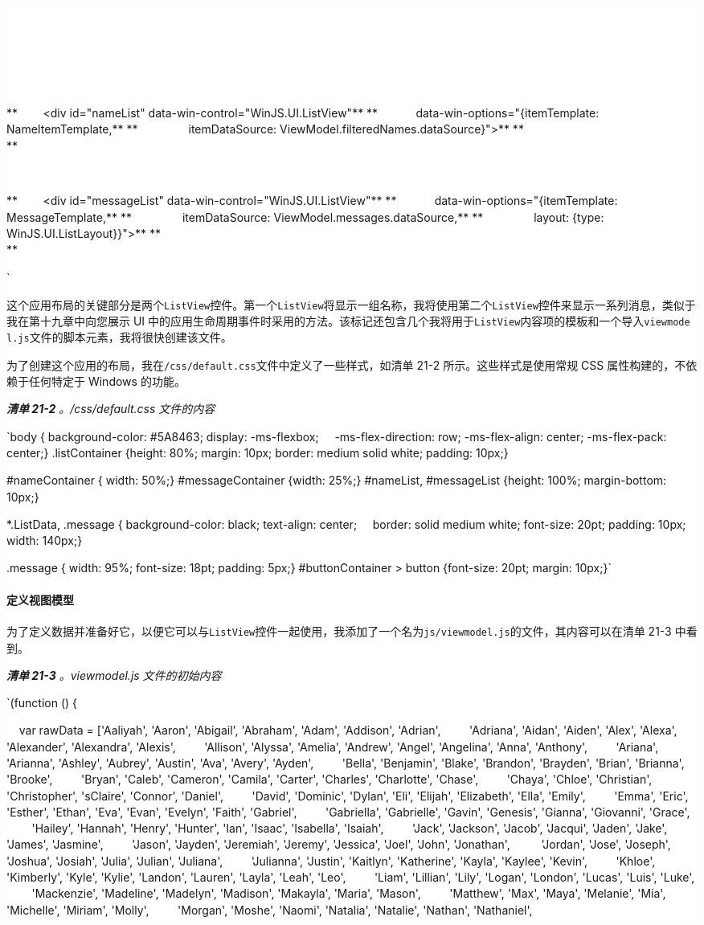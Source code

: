     <div id="MessageTemplate" data-win-control="WinJS.Binding.Template">
        <div class="message" data-win-bind="innerText: message"></div>
    </div>

    <div id="nameContainer" class="listContainer">
**        <div id="nameList" data-win-control="WinJS.UI.ListView"**
**            data-win-options="{itemTemplate: NameItemTemplate,**
**                itemDataSource: ViewModel.filteredNames.dataSource}">**
**        </div>**
    </div>

    <div id="messageContainer" class="listContainer">
**        <div id="messageList" data-win-control="WinJS.UI.ListView"**
**            data-win-options="{itemTemplate: MessageTemplate,**
**                itemDataSource: ViewModel.messages.dataSource,**
**                layout: {type: WinJS.UI.ListLayout}}">**
**        </div>**
    </div>` `</body>
</html>`

这个应用布局的关键部分是两个`ListView`控件。第一个`ListView`将显示一组名称，我将使用第二个`ListView`控件来显示一系列消息，类似于我在第十九章中向您展示 UI 中的应用生命周期事件时采用的方法。该标记还包含几个我将用于`ListView`内容项的模板和一个导入`viewmodel.js`文件的脚本元素，我将很快创建该文件。

为了创建这个应用的布局，我在`/css/default.css`文件中定义了一些样式，如清单 21-2 所示。这些样式是使用常规 CSS 属性构建的，不依赖于任何特定于 Windows 的功能。

***清单 21-2** 。/css/default.css 文件的内容*

 `body { background-color: #5A8463; display: -ms-flexbox;
    -ms-flex-direction: row; -ms-flex-align: center; -ms-flex-pack: center;}
.listContainer {height: 80%; margin: 10px; border: medium solid white; padding: 10px;}

#nameContainer { width: 50%;}
#messageContainer {width: 25%;}
#nameList, #messageList {height: 100%; margin-bottom: 10px;}

*.ListData, .message { background-color: black; text-align: center;
    border: solid medium white; font-size: 20pt; padding: 10px; width: 140px;}

.message { width: 95%; font-size: 18pt; padding: 5px;}
#buttonContainer > button {font-size: 20pt; margin: 10px;}`

#### 定义视图模型

为了定义数据并准备好它，以便它可以与`ListView`控件一起使用，我添加了一个名为`js/viewmodel.js`的文件，其内容可以在清单 21-3 中看到。

***清单 21-3** 。viewmodel.js 文件的初始内容*

`(function () {

    var rawData = ['Aaliyah', 'Aaron', 'Abigail', 'Abraham', 'Adam', 'Addison', 'Adrian',
        'Adriana', 'Aidan', 'Aiden', 'Alex', 'Alexa', 'Alexander', 'Alexandra', 'Alexis',
        'Allison', 'Alyssa', 'Amelia', 'Andrew', 'Angel', 'Angelina', 'Anna', 'Anthony',
        'Ariana', 'Arianna', 'Ashley', 'Aubrey', 'Austin', 'Ava', 'Avery', 'Ayden',
        'Bella', 'Benjamin', 'Blake', 'Brandon', 'Brayden', 'Brian', 'Brianna', 'Brooke',
        'Bryan', 'Caleb', 'Cameron', 'Camila', 'Carter', 'Charles', 'Charlotte', 'Chase',
        'Chaya', 'Chloe', 'Christian', 'Christopher', 'sClaire', 'Connor', 'Daniel',
        'David', 'Dominic', 'Dylan', 'Eli', 'Elijah', 'Elizabeth', 'Ella', 'Emily',
        'Emma', 'Eric', 'Esther', 'Ethan', 'Eva', 'Evan', 'Evelyn', 'Faith', 'Gabriel',
        'Gabriella', 'Gabrielle', 'Gavin', 'Genesis', 'Gianna', 'Giovanni', 'Grace',
        'Hailey', 'Hannah', 'Henry', 'Hunter', 'Ian', 'Isaac', 'Isabella', 'Isaiah',
        'Jack', 'Jackson', 'Jacob', 'Jacqui', 'Jaden', 'Jake', 'James', 'Jasmine',
        'Jason', 'Jayden', 'Jeremiah', 'Jeremy', 'Jessica', 'Joel', 'John', 'Jonathan',` `        'Jordan', 'Jose', 'Joseph', 'Joshua', 'Josiah', 'Julia', 'Julian', 'Juliana',
        'Julianna', 'Justin', 'Kaitlyn', 'Katherine', 'Kayla', 'Kaylee', 'Kevin',
        'Khloe', 'Kimberly', 'Kyle', 'Kylie', 'Landon', 'Lauren', 'Layla', 'Leah', 'Leo',
        'Liam', 'Lillian', 'Lily', 'Logan', 'London', 'Lucas', 'Luis', 'Luke',
        'Mackenzie', 'Madeline', 'Madelyn', 'Madison', 'Makayla', 'Maria', 'Mason',
        'Matthew', 'Max', 'Maya', 'Melanie', 'Mia', 'Michelle', 'Miriam', 'Molly',
        'Morgan', 'Moshe', 'Naomi', 'Natalia', 'Natalie', 'Nathan', 'Nathaniel',